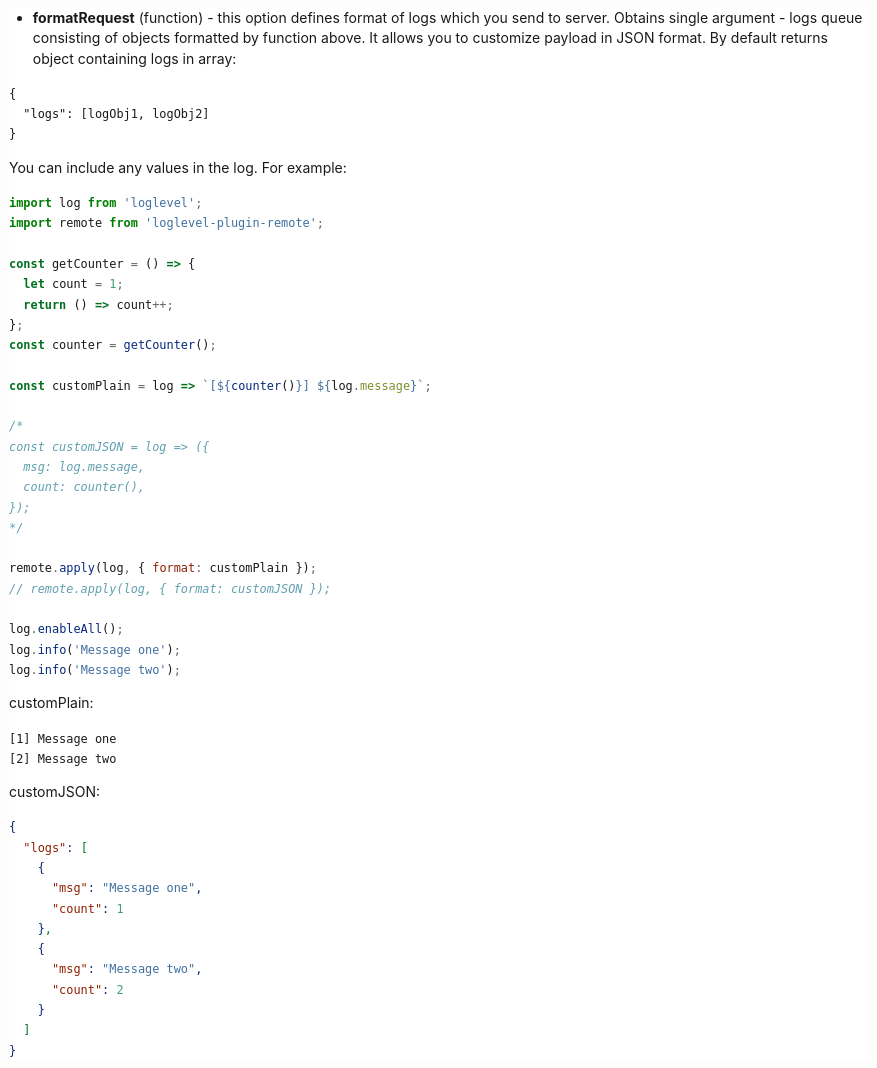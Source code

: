 - **formatRequest** (function) - this option defines format of logs which you send to server. Obtains single argument - logs queue consisting of objects formatted by function above. It allows you to customize payload in JSON format.
By default returns object containing logs in array:

```
{
  "logs": [logObj1, logObj2]
}
```


You can include any values ​​in the log. For example:

```javascript
import log from 'loglevel';
import remote from 'loglevel-plugin-remote';

const getCounter = () => {
  let count = 1;
  return () => count++;
};
const counter = getCounter();

const customPlain = log => `[${counter()}] ${log.message}`;

/*
const customJSON = log => ({
  msg: log.message,
  count: counter(),
});
*/

remote.apply(log, { format: customPlain });
// remote.apply(log, { format: customJSON });

log.enableAll();
log.info('Message one');
log.info('Message two');
```

customPlain:

```
[1] Message one
[2] Message two
```

customJSON:

```json
{
  "logs": [
    {
      "msg": "Message one",
      "count": 1
    },
    {
      "msg": "Message two",
      "count": 2
    }
  ]
}
```
